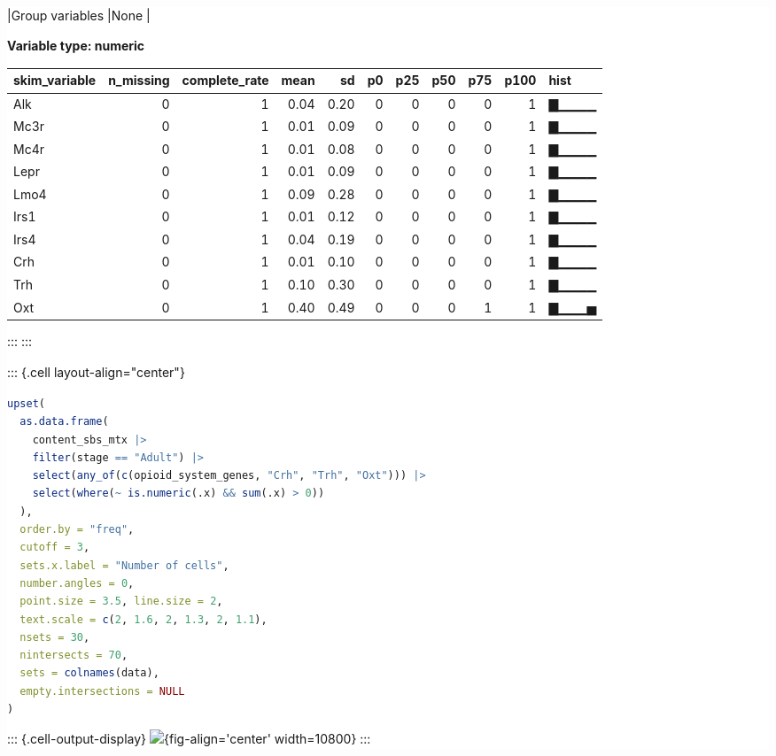 |Group variables          |None               |


**Variable type: numeric**

|skim_variable | n_missing| complete_rate| mean|   sd| p0| p25| p50| p75| p100|hist  |
|:-------------|---------:|-------------:|----:|----:|--:|---:|---:|---:|----:|:-----|
|Alk           |         0|             1| 0.04| 0.20|  0|   0|   0|   0|    1|▇▁▁▁▁ |
|Mc3r          |         0|             1| 0.01| 0.09|  0|   0|   0|   0|    1|▇▁▁▁▁ |
|Mc4r          |         0|             1| 0.01| 0.08|  0|   0|   0|   0|    1|▇▁▁▁▁ |
|Lepr          |         0|             1| 0.01| 0.09|  0|   0|   0|   0|    1|▇▁▁▁▁ |
|Lmo4          |         0|             1| 0.09| 0.28|  0|   0|   0|   0|    1|▇▁▁▁▁ |
|Irs1          |         0|             1| 0.01| 0.12|  0|   0|   0|   0|    1|▇▁▁▁▁ |
|Irs4          |         0|             1| 0.04| 0.19|  0|   0|   0|   0|    1|▇▁▁▁▁ |
|Crh           |         0|             1| 0.01| 0.10|  0|   0|   0|   0|    1|▇▁▁▁▁ |
|Trh           |         0|             1| 0.10| 0.30|  0|   0|   0|   0|    1|▇▁▁▁▁ |
|Oxt           |         0|             1| 0.40| 0.49|  0|   0|   0|   1|    1|▇▁▁▁▅ |
:::
:::

::: {.cell layout-align="center"}

```{.r .cell-code}
upset(
  as.data.frame(
    content_sbs_mtx |>
    filter(stage == "Adult") |>
    select(any_of(c(opioid_system_genes, "Crh", "Trh", "Oxt"))) |> 
    select(where(~ is.numeric(.x) && sum(.x) > 0))
  ),
  order.by = "freq",
  cutoff = 3,
  sets.x.label = "Number of cells",
  number.angles = 0,
  point.size = 3.5, line.size = 2,
  text.scale = c(2, 1.6, 2, 1.3, 2, 1.1),
  nsets = 30,
  nintersects = 70,
  sets = colnames(data),
  empty.intersections = NULL
)
```

::: {.cell-output-display}
![](02-endo-cb_files/figure-html/upset-group-e-cb-pvn-Adult-f3-1.png){fig-align='center' width=10800}
:::
